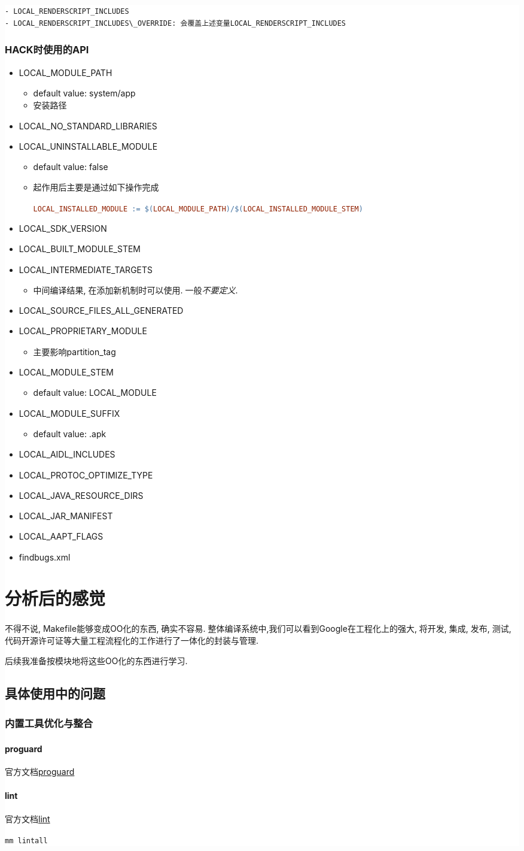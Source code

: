     - LOCAL_RENDERSCRIPT_INCLUDES
    - LOCAL_RENDERSCRIPT_INCLUDES\_OVERRIDE: 会覆盖上述变量LOCAL_RENDERSCRIPT_INCLUDES

### HACK时使用的API
- LOCAL_MODULE_PATH
    - default value: system/app
    - 安装路径
- LOCAL_NO_STANDARD_LIBRARIES
- LOCAL_UNINSTALLABLE_MODULE
    - default value: false
    - 起作用后主要是通过如下操作完成

        ```makefile
        LOCAL_INSTALLED_MODULE := $(LOCAL_MODULE_PATH)/$(LOCAL_INSTALLED_MODULE_STEM)
        ```

- LOCAL_SDK_VERSION
- LOCAL_BUILT_MODULE_STEM
- LOCAL_INTERMEDIATE_TARGETS
    - 中间编译结果, 在添加新机制时可以使用. 一般*不要定义*.
- LOCAL_SOURCE_FILES_ALL_GENERATED
- LOCAL_PROPRIETARY_MODULE
    - 主要影响partition_tag
- LOCAL_MODULE_STEM
    - default value: LOCAL_MODULE
- LOCAL_MODULE_SUFFIX
    - default value: .apk
- LOCAL_AIDL_INCLUDES
- LOCAL_PROTOC_OPTIMIZE_TYPE
- LOCAL_JAVA_RESOURCE_DIRS
- LOCAL_JAR_MANIFEST
- LOCAL_AAPT_FLAGS
- findbugs.xml

# 分析后的感觉

不得不说, Makefile能够变成OO化的东西, 确实不容易.
整体编译系统中,我们可以看到Google在工程化上的强大, 将开发, 集成, 发布, 测试, 代码开源许可证等大量工程流程化的工作进行了一体化的封装与管理.

后续我准备按模块地将这些OO化的东西进行学习.

## 具体使用中的问题

### 内置工具优化与整合
#### proguard
官方文档[proguard](http://developer.android.com/tools/help/proguard.html)

#### lint
官方文档[lint](http://developer.android.com/tools/help/lint.html)

```shell
mm lintall
```
